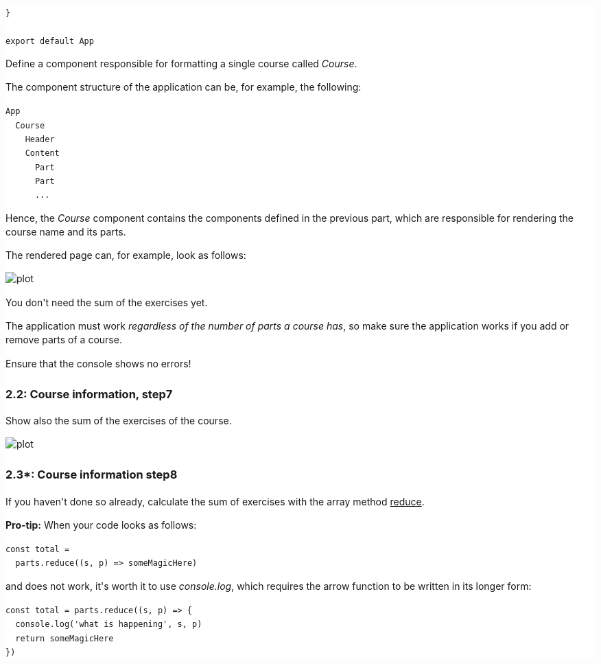 ```
}

export default App
```

Define a component responsible for formatting a single course called <em>Course</em>.

The component structure of the application can be, for example, the following:

```
App
  Course
    Header
    Content
      Part
      Part
      ...
```

Hence, the <em>Course</em> component contains the components defined in the previous part, which are responsible for rendering the course name and its parts.

The rendered page can, for example, look as follows:

![plot](./exercises-media/8e.png)

You don't need the sum of the exercises yet.

The application must work <em>regardless of the number of parts a course has</em>, so make sure the application works if you add or remove parts of a course.

Ensure that the console shows no errors!

### 2.2: Course information, step7

Show also the sum of the exercises of the course.

![plot](./exercises-media/9e.png)

### 2.3*: Course information step8

If you haven't done so already, calculate the sum of exercises with the array method [reduce](https://developer.mozilla.org/en-US/docs/Web/JavaScript/Reference/Global_Objects/Array/Reduce).

**Pro-tip:** When your code looks as follows:

```
const total = 
  parts.reduce((s, p) => someMagicHere)
```

and does not work, it's worth it to use <em>console.log</em>, which requires the arrow function to be written in its longer form:

```
const total = parts.reduce((s, p) => {
  console.log('what is happening', s, p)
  return someMagicHere 
})
```
